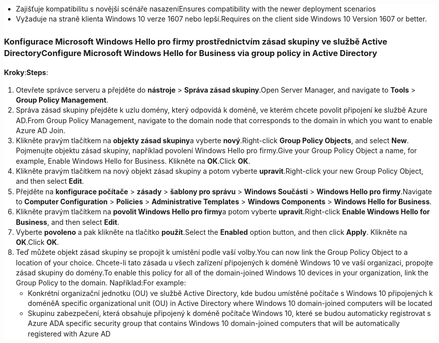 * <span data-ttu-id="f20b5-124">Zajišťuje kompatibilitu s novější scénáře nasazení</span><span class="sxs-lookup"><span data-stu-id="f20b5-124">Ensures compatibility with the newer deployment scenarios</span></span>
* <span data-ttu-id="f20b5-125">Vyžaduje na straně klienta Windows 10 verze 1607 nebo lepší.</span><span class="sxs-lookup"><span data-stu-id="f20b5-125">Requires on the client side Windows 10 Version 1607 or better.</span></span>

### <a name="configure-microsoft-windows-hello-for-business-via-group-policy-in-active-directory"></a><span data-ttu-id="f20b5-126">Konfigurace Microsoft Windows Hello pro firmy prostřednictvím zásad skupiny ve službě Active Directory</span><span class="sxs-lookup"><span data-stu-id="f20b5-126">Configure Microsoft Windows Hello for Business via group policy in Active Directory</span></span>
<span data-ttu-id="f20b5-127">**Kroky**:</span><span class="sxs-lookup"><span data-stu-id="f20b5-127">**Steps**:</span></span>

1. <span data-ttu-id="f20b5-128">Otevřete správce serveru a přejděte do **nástroje** > **Správa zásad skupiny**.</span><span class="sxs-lookup"><span data-stu-id="f20b5-128">Open Server Manager, and navigate to **Tools** > **Group Policy Management**.</span></span>
2. <span data-ttu-id="f20b5-129">Správa zásad skupiny přejděte k uzlu domény, který odpovídá k doméně, ve kterém chcete povolit připojení ke službě Azure AD.</span><span class="sxs-lookup"><span data-stu-id="f20b5-129">From Group Policy Management, navigate to the domain node that corresponds to the domain in which you want to enable Azure AD Join.</span></span>
3. <span data-ttu-id="f20b5-130">Klikněte pravým tlačítkem na **objekty zásad skupiny**a vyberte **nový**.</span><span class="sxs-lookup"><span data-stu-id="f20b5-130">Right-click **Group Policy Objects**, and select **New**.</span></span> <span data-ttu-id="f20b5-131">Pojmenujte objektu zásad skupiny, například povolení Windows Hello pro firmy.</span><span class="sxs-lookup"><span data-stu-id="f20b5-131">Give your Group Policy Object a name, for example, Enable Windows Hello for Business.</span></span> <span data-ttu-id="f20b5-132">Klikněte na **OK**.</span><span class="sxs-lookup"><span data-stu-id="f20b5-132">Click **OK**.</span></span>
4. <span data-ttu-id="f20b5-133">Klikněte pravým tlačítkem na nový objekt zásad skupiny a potom vyberte **upravit**.</span><span class="sxs-lookup"><span data-stu-id="f20b5-133">Right-click your new Group Policy Object, and then select **Edit**.</span></span>
5. <span data-ttu-id="f20b5-134">Přejděte na **konfigurace počítače** > **zásady** > **šablony pro správu** > **Windows Součásti** > **Windows Hello pro firmy**.</span><span class="sxs-lookup"><span data-stu-id="f20b5-134">Navigate to **Computer Configuration** > **Policies** > **Administrative Templates** > **Windows Components** > **Windows Hello for Business**.</span></span>
6. <span data-ttu-id="f20b5-135">Klikněte pravým tlačítkem na **povolit Windows Hello pro firmy**a potom vyberte **upravit**.</span><span class="sxs-lookup"><span data-stu-id="f20b5-135">Right-click **Enable Windows Hello for Business**, and then select **Edit**.</span></span>
7. <span data-ttu-id="f20b5-136">Vyberte **povoleno** a pak klikněte na tlačítko **použít**.</span><span class="sxs-lookup"><span data-stu-id="f20b5-136">Select the **Enabled** option button, and then click **Apply**.</span></span> <span data-ttu-id="f20b5-137">Klikněte na **OK**.</span><span class="sxs-lookup"><span data-stu-id="f20b5-137">Click **OK**.</span></span>
8. <span data-ttu-id="f20b5-138">Teď můžete objekt zásad skupiny se propojit k umístění podle vaší volby.</span><span class="sxs-lookup"><span data-stu-id="f20b5-138">You can now link the Group Policy Object to a location of your choice.</span></span> <span data-ttu-id="f20b5-139">Chcete-li tato zásada u všech zařízení připojených k doméně Windows 10 ve vaší organizaci, propojte zásad skupiny do domény.</span><span class="sxs-lookup"><span data-stu-id="f20b5-139">To enable this policy for all of the domain-joined Windows 10 devices in your organization, link the Group Policy to the domain.</span></span> <span data-ttu-id="f20b5-140">Například:</span><span class="sxs-lookup"><span data-stu-id="f20b5-140">For example:</span></span>
   * <span data-ttu-id="f20b5-141">Konkrétní organizační jednotku (OU) ve službě Active Directory, kde budou umístěné počítače s Windows 10 připojených k doméně</span><span class="sxs-lookup"><span data-stu-id="f20b5-141">A specific organizational unit (OU) in Active Directory where Windows 10 domain-joined computers will be located</span></span>
   * <span data-ttu-id="f20b5-142">Skupinu zabezpečení, která obsahuje připojený k doméně počítače Windows 10, které se budou automaticky registrovat s Azure AD</span><span class="sxs-lookup"><span data-stu-id="f20b5-142">A specific security group that contains Windows 10 domain-joined computers that will be automatically registered with Azure AD</span></span>
